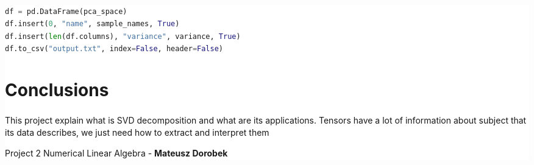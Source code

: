 
```python
df = pd.DataFrame(pca_space)
df.insert(0, "name", sample_names, True)
df.insert(len(df.columns), "variance", variance, True) 
df.to_csv("output.txt", index=False, header=False)
```

# Conclusions

This project explain what is SVD decomposition and what are its applications. Tensors have a lot of information about subject that its data describes, we just need how to extract and interpret them

Project 2 Numerical Linear Algebra - **Mateusz Dorobek**
